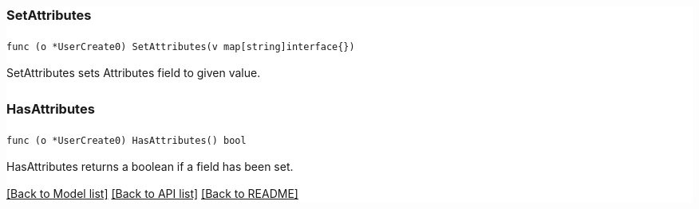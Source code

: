 ### SetAttributes

`func (o *UserCreate0) SetAttributes(v map[string]interface{})`

SetAttributes sets Attributes field to given value.

### HasAttributes

`func (o *UserCreate0) HasAttributes() bool`

HasAttributes returns a boolean if a field has been set.


[[Back to Model list]](../README.md#documentation-for-models) [[Back to API list]](../README.md#documentation-for-api-endpoints) [[Back to README]](../README.md)



